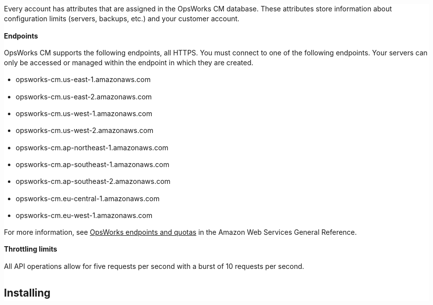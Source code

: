 Every account has attributes that are assigned in the OpsWorks CM
database. These attributes store information about configuration limits (servers,
backups, etc.) and your customer account.
</p>
</li>
</ul>
<p>
<b>Endpoints</b>
</p>
<p>OpsWorks CM supports the following endpoints, all HTTPS. You must connect to one of the following endpoints.
Your servers
can only be accessed or managed within the endpoint in which they are created.</p>
<ul>
<li>
<p>opsworks-cm.us-east-1.amazonaws.com</p>
</li>
<li>
<p>opsworks-cm.us-east-2.amazonaws.com</p>
</li>
<li>
<p>opsworks-cm.us-west-1.amazonaws.com</p>
</li>
<li>
<p>opsworks-cm.us-west-2.amazonaws.com</p>
</li>
<li>
<p>opsworks-cm.ap-northeast-1.amazonaws.com</p>
</li>
<li>
<p>opsworks-cm.ap-southeast-1.amazonaws.com</p>
</li>
<li>
<p>opsworks-cm.ap-southeast-2.amazonaws.com</p>
</li>
<li>
<p>opsworks-cm.eu-central-1.amazonaws.com</p>
</li>
<li>
<p>opsworks-cm.eu-west-1.amazonaws.com</p>
</li>
</ul>
<p>For more information, see <a href="https://docs.aws.amazon.com/general/latest/gr/opsworks-service.html">OpsWorks endpoints and quotas</a> in the Amazon Web Services General Reference.</p>
<p>
<b>Throttling limits</b>
</p>
<p>All API operations allow for five requests per second with a burst of 10 requests per second.</p>

## Installing
